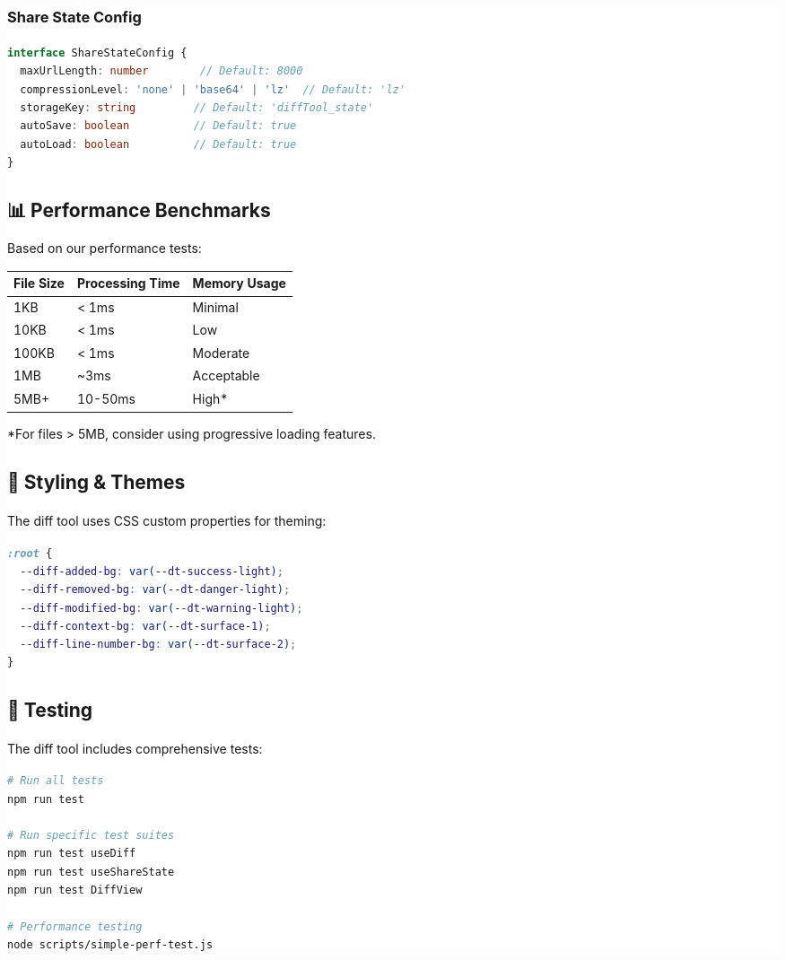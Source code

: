 ### Share State Config
```typescript
interface ShareStateConfig {
  maxUrlLength: number        // Default: 8000
  compressionLevel: 'none' | 'base64' | 'lz'  // Default: 'lz'
  storageKey: string         // Default: 'diffTool_state'
  autoSave: boolean          // Default: true
  autoLoad: boolean          // Default: true
}
```

## 📊 Performance Benchmarks

Based on our performance tests:

| File Size | Processing Time | Memory Usage |
|-----------|----------------|--------------|
| 1KB       | < 1ms          | Minimal      |
| 10KB      | < 1ms          | Low          |
| 100KB     | < 1ms          | Moderate     |
| 1MB       | ~3ms           | Acceptable   |
| 5MB+      | 10-50ms        | High*        |

*For files > 5MB, consider using progressive loading features.

## 🎨 Styling & Themes

The diff tool uses CSS custom properties for theming:

```css
:root {
  --diff-added-bg: var(--dt-success-light);
  --diff-removed-bg: var(--dt-danger-light);
  --diff-modified-bg: var(--dt-warning-light);
  --diff-context-bg: var(--dt-surface-1);
  --diff-line-number-bg: var(--dt-surface-2);
}
```

## 🧪 Testing

The diff tool includes comprehensive tests:

```bash
# Run all tests
npm run test

# Run specific test suites
npm run test useDiff
npm run test useShareState
npm run test DiffView

# Performance testing
node scripts/simple-perf-test.js
```
